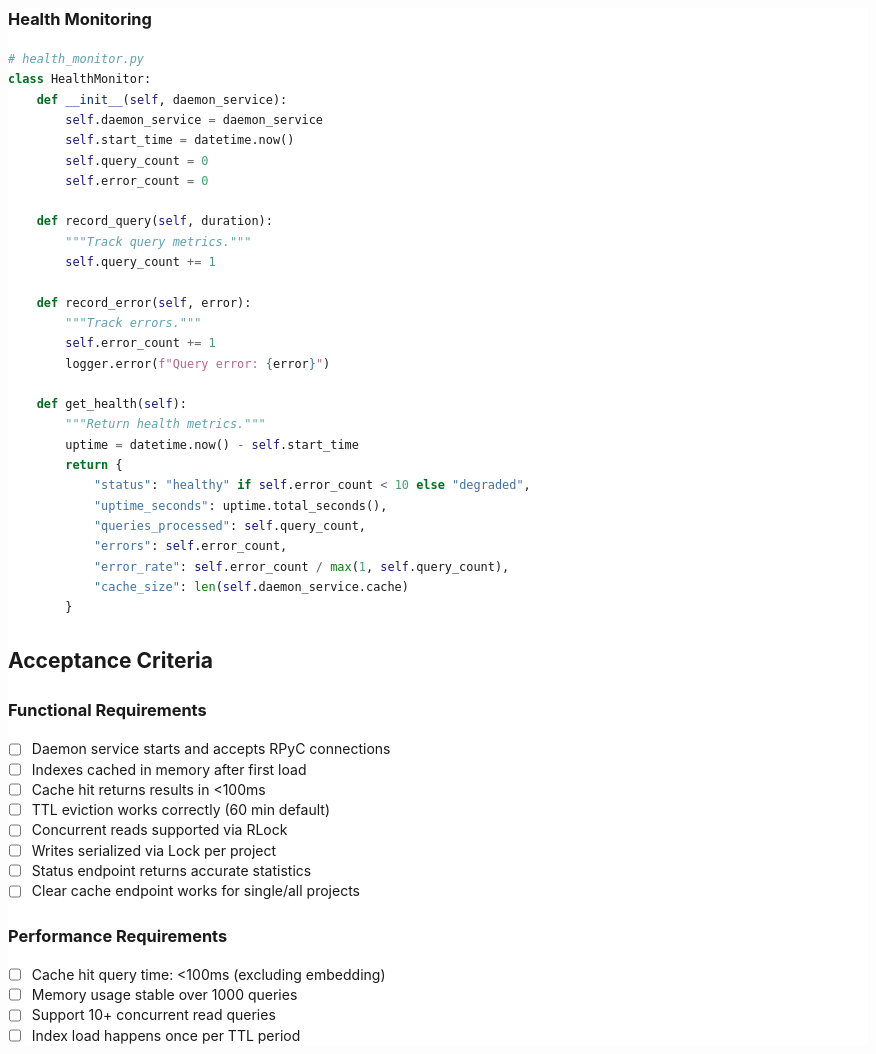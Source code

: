 ### Health Monitoring

```python
# health_monitor.py
class HealthMonitor:
    def __init__(self, daemon_service):
        self.daemon_service = daemon_service
        self.start_time = datetime.now()
        self.query_count = 0
        self.error_count = 0

    def record_query(self, duration):
        """Track query metrics."""
        self.query_count += 1

    def record_error(self, error):
        """Track errors."""
        self.error_count += 1
        logger.error(f"Query error: {error}")

    def get_health(self):
        """Return health metrics."""
        uptime = datetime.now() - self.start_time
        return {
            "status": "healthy" if self.error_count < 10 else "degraded",
            "uptime_seconds": uptime.total_seconds(),
            "queries_processed": self.query_count,
            "errors": self.error_count,
            "error_rate": self.error_count / max(1, self.query_count),
            "cache_size": len(self.daemon_service.cache)
        }
```

## Acceptance Criteria

### Functional Requirements
- [ ] Daemon service starts and accepts RPyC connections
- [ ] Indexes cached in memory after first load
- [ ] Cache hit returns results in <100ms
- [ ] TTL eviction works correctly (60 min default)
- [ ] Concurrent reads supported via RLock
- [ ] Writes serialized via Lock per project
- [ ] Status endpoint returns accurate statistics
- [ ] Clear cache endpoint works for single/all projects

### Performance Requirements
- [ ] Cache hit query time: <100ms (excluding embedding)
- [ ] Memory usage stable over 1000 queries
- [ ] Support 10+ concurrent read queries
- [ ] Index load happens once per TTL period
